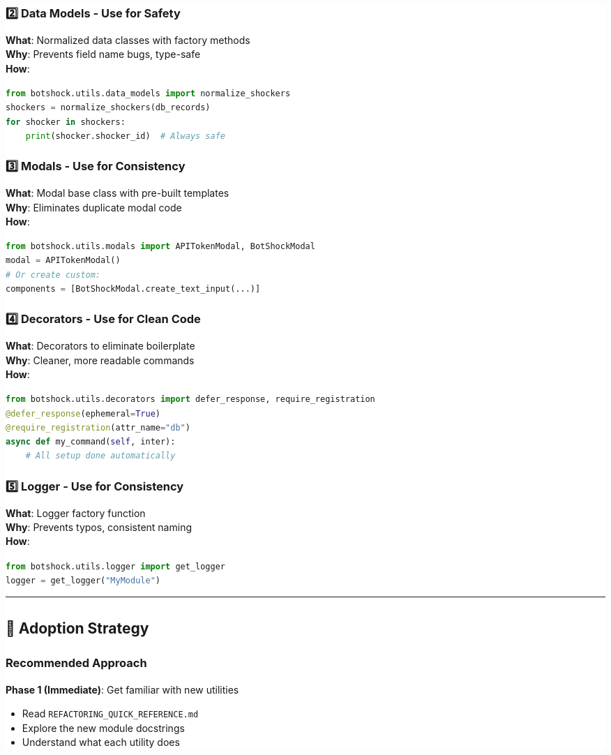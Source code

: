 ### 2️⃣ Data Models - Use for Safety
**What**: Normalized data classes with factory methods  
**Why**: Prevents field name bugs, type-safe  
**How**:
```python
from botshock.utils.data_models import normalize_shockers
shockers = normalize_shockers(db_records)
for shocker in shockers:
    print(shocker.shocker_id)  # Always safe
```

### 3️⃣ Modals - Use for Consistency
**What**: Modal base class with pre-built templates  
**Why**: Eliminates duplicate modal code  
**How**:
```python
from botshock.utils.modals import APITokenModal, BotShockModal
modal = APITokenModal()
# Or create custom:
components = [BotShockModal.create_text_input(...)]
```

### 4️⃣ Decorators - Use for Clean Code
**What**: Decorators to eliminate boilerplate  
**Why**: Cleaner, more readable commands  
**How**:
```python
from botshock.utils.decorators import defer_response, require_registration
@defer_response(ephemeral=True)
@require_registration(attr_name="db")
async def my_command(self, inter):
    # All setup done automatically
```

### 5️⃣ Logger - Use for Consistency
**What**: Logger factory function  
**Why**: Prevents typos, consistent naming  
**How**:
```python
from botshock.utils.logger import get_logger
logger = get_logger("MyModule")
```

---

## 🎯 Adoption Strategy

### Recommended Approach

**Phase 1 (Immediate)**: Get familiar with new utilities
- Read `REFACTORING_QUICK_REFERENCE.md`
- Explore the new module docstrings
- Understand what each utility does
